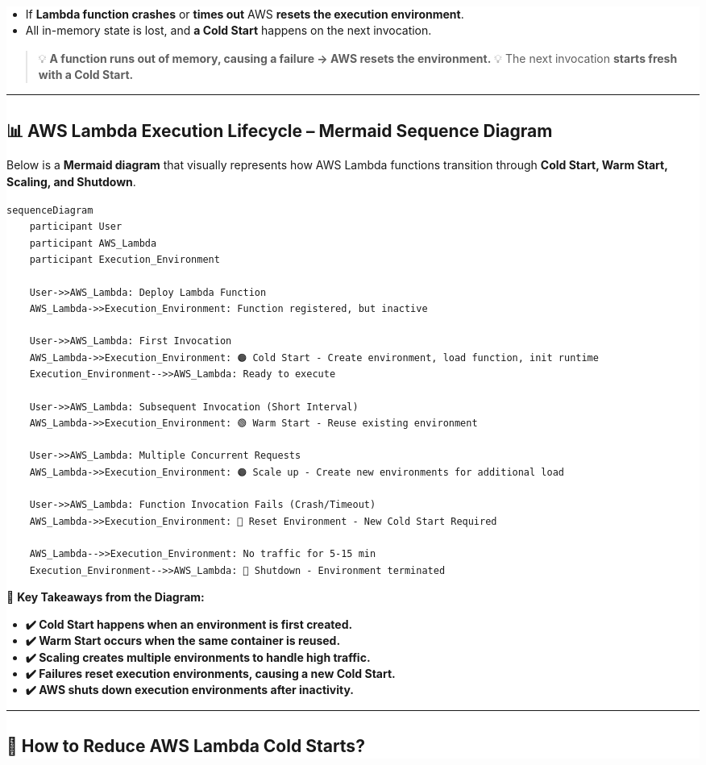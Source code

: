 - If **Lambda function crashes** or **times out** AWS **resets the execution environment**.
- All in-memory state is lost, and **a Cold Start** happens on the next invocation.

> 💡 **A function runs out of memory, causing a failure → AWS resets the environment.**
> 💡 The next invocation **starts fresh with a Cold Start.**

---

## **📊 AWS Lambda Execution Lifecycle – Mermaid Sequence Diagram**

Below is a **Mermaid diagram** that visually represents how AWS Lambda functions transition through **Cold Start, Warm Start, Scaling, and Shutdown**.

```mermaid
sequenceDiagram
    participant User
    participant AWS_Lambda
    participant Execution_Environment

    User->>AWS_Lambda: Deploy Lambda Function
    AWS_Lambda->>Execution_Environment: Function registered, but inactive

    User->>AWS_Lambda: First Invocation
    AWS_Lambda->>Execution_Environment: 🟠 Cold Start - Create environment, load function, init runtime
    Execution_Environment-->>AWS_Lambda: Ready to execute

    User->>AWS_Lambda: Subsequent Invocation (Short Interval)
    AWS_Lambda->>Execution_Environment: 🟢 Warm Start - Reuse existing environment

    User->>AWS_Lambda: Multiple Concurrent Requests
    AWS_Lambda->>Execution_Environment: 🟠 Scale up - Create new environments for additional load

    User->>AWS_Lambda: Function Invocation Fails (Crash/Timeout)
    AWS_Lambda->>Execution_Environment: 🔄 Reset Environment - New Cold Start Required

    AWS_Lambda-->>Execution_Environment: No traffic for 5-15 min
    Execution_Environment-->>AWS_Lambda: 🔴 Shutdown - Environment terminated
```

📌 **Key Takeaways from the Diagram:**

- **✔️ Cold Start happens when an environment is first created.**
- **✔️ Warm Start occurs when the same container is reused.**
- **✔️ Scaling creates multiple environments to handle high traffic.**
- **✔️ Failures reset execution environments, causing a new Cold Start.**
- **✔️ AWS shuts down execution environments after inactivity.**

---

## **🤔 How to Reduce AWS Lambda Cold Starts?**
